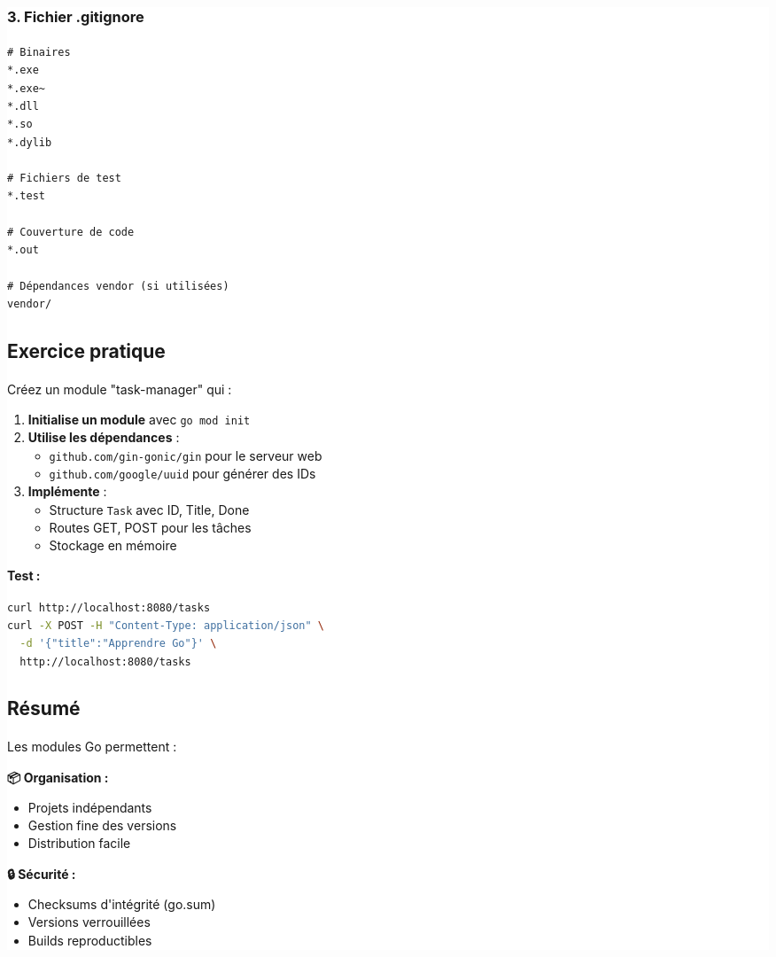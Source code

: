 ### 3. Fichier .gitignore
```gitignore
# Binaires
*.exe
*.exe~
*.dll
*.so
*.dylib

# Fichiers de test
*.test

# Couverture de code
*.out

# Dépendances vendor (si utilisées)
vendor/
```

## Exercice pratique

Créez un module "task-manager" qui :

1. **Initialise un module** avec `go mod init`
2. **Utilise les dépendances** :
   - `github.com/gin-gonic/gin` pour le serveur web
   - `github.com/google/uuid` pour générer des IDs
3. **Implémente** :
   - Structure `Task` avec ID, Title, Done
   - Routes GET, POST pour les tâches
   - Stockage en mémoire

**Test :**
```bash
curl http://localhost:8080/tasks
curl -X POST -H "Content-Type: application/json" \
  -d '{"title":"Apprendre Go"}' \
  http://localhost:8080/tasks
```

## Résumé

Les modules Go permettent :

**📦 Organisation :**
- Projets indépendants
- Gestion fine des versions
- Distribution facile

**🔒 Sécurité :**
- Checksums d'intégrité (go.sum)
- Versions verrouillées
- Builds reproductibles
